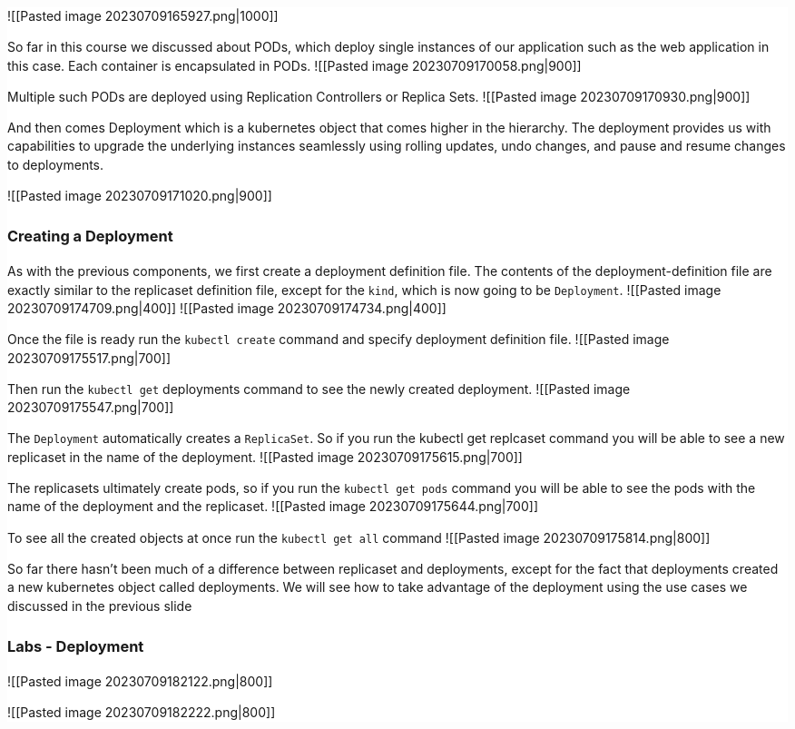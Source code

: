 

![[Pasted image 20230709165927.png|1000]]


So far in this course we discussed about PODs, which deploy single instances of our application such as the web application in this case. Each container is encapsulated in PODs.
![[Pasted image 20230709170058.png|900]]

Multiple such PODs are deployed using Replication Controllers or Replica Sets. 
![[Pasted image 20230709170930.png|900]]

And then comes Deployment which is a kubernetes object that comes higher in the hierarchy. 
The deployment provides us with capabilities to upgrade the underlying instances seamlessly using rolling updates, undo changes, and pause and resume changes to deployments.

![[Pasted image 20230709171020.png|900]]


### Creating a Deployment
As with the previous components, we first create a deployment definition file. The contents of the deployment-definition file are exactly similar to the replicaset definition file, except for the `kind`, which is now going to be `Deployment`.
![[Pasted image 20230709174709.png|400]]      ![[Pasted image 20230709174734.png|400]]

Once the file is ready run the `kubectl create` command and specify deployment definition file. 
![[Pasted image 20230709175517.png|700]]

Then run the `kubectl get` deployments command to see the newly created deployment. 
![[Pasted image 20230709175547.png|700]]

The `Deployment` automatically creates a `ReplicaSet`. So if you run the kubectl get replcaset command you will be able to see a new replicaset in the name of the deployment. 
![[Pasted image 20230709175615.png|700]]

The replicasets ultimately create pods, so if you run the `kubectl get pods` command you will be able to see the pods with the name of the deployment and the replicaset.
![[Pasted image 20230709175644.png|700]]

To see all the created objects at once run the `kubectl get all` command
![[Pasted image 20230709175814.png|800]]

So far there hasn’t been much of a difference between replicaset and deployments, except for the fact that deployments created a new kubernetes object called deployments. We will see how to take advantage of the deployment using the use cases we discussed in the previous slide


### Labs - Deployment
![[Pasted image 20230709182122.png|800]]

![[Pasted image 20230709182222.png|800]]
